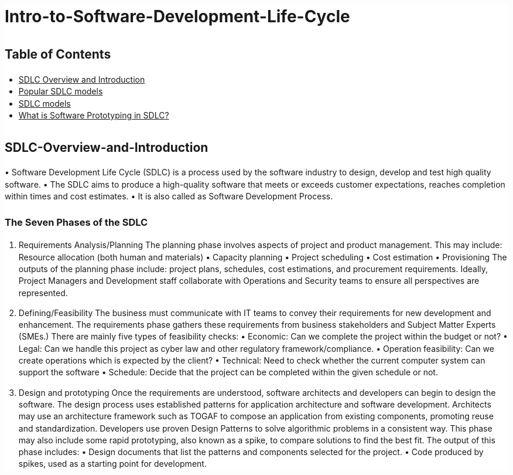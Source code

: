 # Intro-to-Software-Development-Life-Cycle

## Table of Contents

- [SDLC Overview and Introduction](#SDLC-Overview-and-Introduction)
- [Popular SDLC models](#Popular-SDLC-models)
- [SDLC models](#SDLC-models)
- [What is Software Prototyping in SDLC?](#What-is-Software-Prototyping-in-SDLC?)


## SDLC-Overview-and-Introduction
•	Software Development Life Cycle (SDLC) is a process used by the software industry to design, develop and test high quality software.
•	The SDLC aims to produce a high-quality software that meets or exceeds customer expectations, reaches completion within times and cost estimates.
•	It is also called as Software Development Process.


### The Seven Phases of the SDLC
1. Requirements Analysis/Planning
The planning phase involves aspects of project and product management. This may include:
Resource allocation (both human and materials)
•	Capacity planning
•	Project scheduling
•	Cost estimation
•	Provisioning
The outputs of the planning phase include: project plans, schedules, cost estimations, and procurement requirements. Ideally, Project Managers and Development staff collaborate with Operations and Security teams to ensure all perspectives are represented.

2. Defining/Feasibility
The business must communicate with IT teams to convey their requirements for new development and enhancement. The requirements phase gathers these requirements from business stakeholders and Subject Matter Experts (SMEs.)
There are mainly five types of feasibility checks:
•	Economic: Can we complete the project within the budget or not?
•	Legal: Can we handle this project as cyber law and other regulatory framework/compliance.
•	Operation feasibility: Can we create operations which is expected by the client?
•	Technical: Need to check whether the current computer system can support the software
•	Schedule: Decide that the project can be completed within the given schedule or not.

3. Design and prototyping
Once the requirements are understood, software architects and developers can begin to design the software. The design process uses established patterns for application architecture and software development. Architects may use an architecture framework such as TOGAF to compose an application from existing components, promoting reuse and standardization.
Developers use proven Design Patterns to solve algorithmic problems in a consistent way. This phase may also include some rapid prototyping, also known as a spike, to compare solutions to find the best fit. The output of this phase includes:
•	Design documents that list the patterns and components selected for the project.
•	Code produced by spikes, used as a starting point for development.
